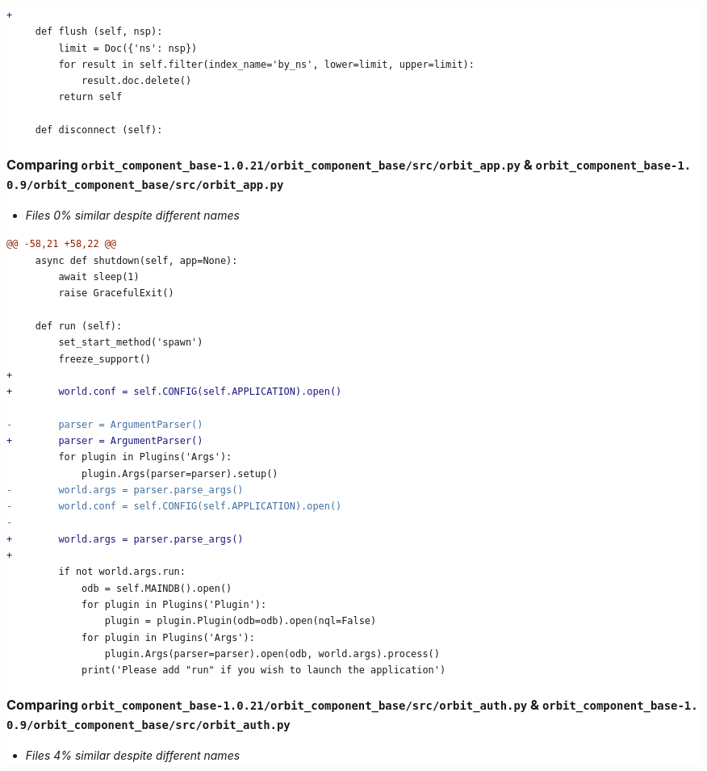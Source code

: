 ```diff
+
     def flush (self, nsp):
         limit = Doc({'ns': nsp})
         for result in self.filter(index_name='by_ns', lower=limit, upper=limit):
             result.doc.delete()
         return self
 
     def disconnect (self):
```

### Comparing `orbit_component_base-1.0.21/orbit_component_base/src/orbit_app.py` & `orbit_component_base-1.0.9/orbit_component_base/src/orbit_app.py`

 * *Files 0% similar despite different names*

```diff
@@ -58,21 +58,22 @@
     async def shutdown(self, app=None):
         await sleep(1)
         raise GracefulExit()
 
     def run (self):
         set_start_method('spawn')
         freeze_support()
+       
+        world.conf = self.CONFIG(self.APPLICATION).open()       
 
-        parser = ArgumentParser()        
+        parser = ArgumentParser()
         for plugin in Plugins('Args'):
             plugin.Args(parser=parser).setup()
-        world.args = parser.parse_args()
-        world.conf = self.CONFIG(self.APPLICATION).open()
-               
+        world.args = parser.parse_args()        
+
         if not world.args.run:
             odb = self.MAINDB().open()
             for plugin in Plugins('Plugin'):
                 plugin = plugin.Plugin(odb=odb).open(nql=False)
             for plugin in Plugins('Args'):
                 plugin.Args(parser=parser).open(odb, world.args).process()
             print('Please add "run" if you wish to launch the application')
```

### Comparing `orbit_component_base-1.0.21/orbit_component_base/src/orbit_auth.py` & `orbit_component_base-1.0.9/orbit_component_base/src/orbit_auth.py`

 * *Files 4% similar despite different names*
